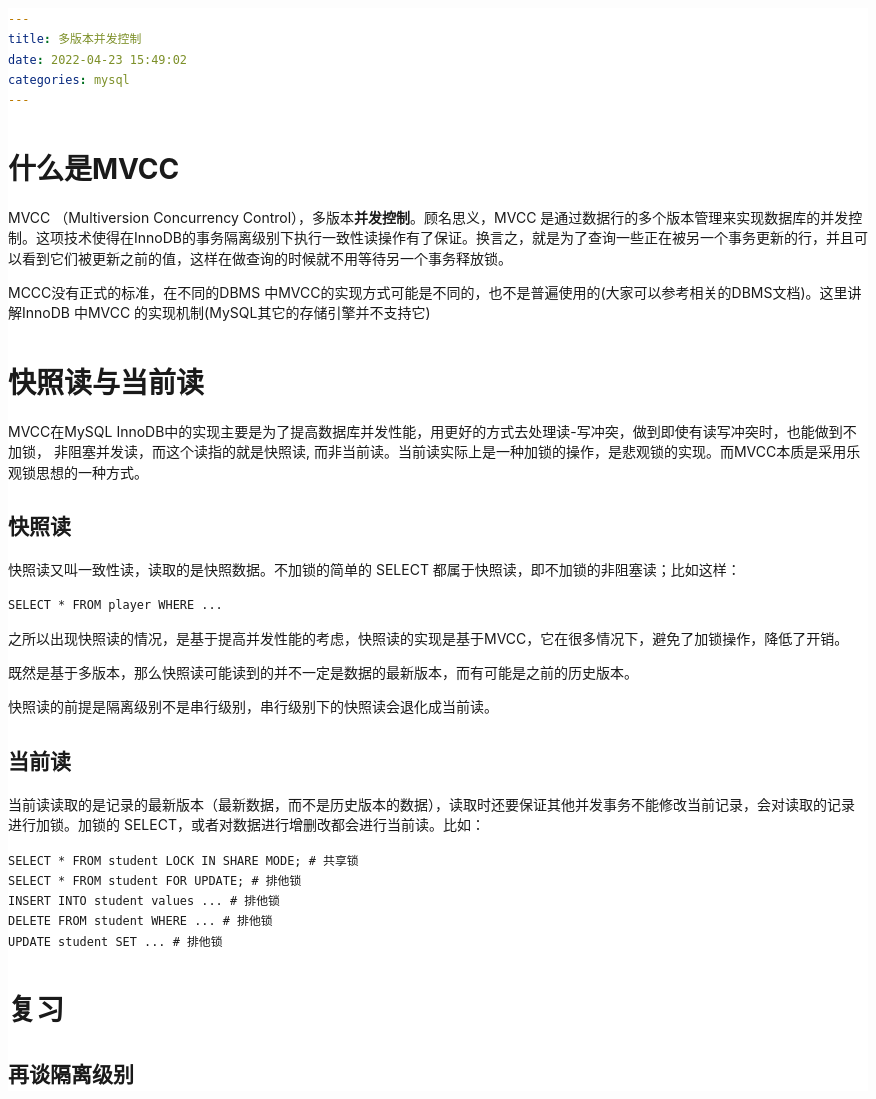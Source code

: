 ```yaml
---
title: 多版本并发控制
date: 2022-04-23 15:49:02
categories: mysql
---
```


# 什么是MVCC

MVCC （Multiversion Concurrency Control），多版本**并发控制**。顾名思义，MVCC 是通过数据行的多个版本管理来实现数据库的并发控制。这项技术使得在InnoDB的事务隔离级别下执行一致性读操作有了保证。换言之，就是为了查询一些正在被另一个事务更新的行，并且可以看到它们被更新之前的值，这样在做查询的时候就不用等待另一个事务释放锁。

MCCC没有正式的标准，在不同的DBMS 中MVCC的实现方式可能是不同的，也不是普遍使用的(大家可以参考相关的DBMS文档)。这里讲解InnoDB 中MVCC 的实现机制(MySQL其它的存储引擎并不支持它)

# 快照读与当前读

MVCC在MySQL InnoDB中的实现主要是为了提高数据库并发性能，用更好的方式去处理读-写冲突，做到即使有读写冲突时，也能做到不加锁， 非阻塞并发读，而这个读指的就是快照读, 而非当前读。当前读实际上是一种加锁的操作，是悲观锁的实现。而MVCC本质是采用乐观锁思想的一种方式。

## 快照读

快照读又叫一致性读，读取的是快照数据。不加锁的简单的 SELECT 都属于快照读，即不加锁的非阻塞读；比如这样：

```mysql
SELECT * FROM player WHERE ...
```

之所以出现快照读的情况，是基于提高并发性能的考虑，快照读的实现是基于MVCC，它在很多情况下，避免了加锁操作，降低了开销。

既然是基于多版本，那么快照读可能读到的并不一定是数据的最新版本，而有可能是之前的历史版本。

快照读的前提是隔离级别不是串行级别，串行级别下的快照读会退化成当前读。

## 当前读

当前读读取的是记录的最新版本（最新数据，而不是历史版本的数据），读取时还要保证其他并发事务不能修改当前记录，会对读取的记录进行加锁。加锁的 SELECT，或者对数据进行增删改都会进行当前读。比如：

```mysql
SELECT * FROM student LOCK IN SHARE MODE; # 共享锁
SELECT * FROM student FOR UPDATE; # 排他锁
INSERT INTO student values ... # 排他锁
DELETE FROM student WHERE ... # 排他锁
UPDATE student SET ... # 排他锁
```

# 复习

## 再谈隔离级别
